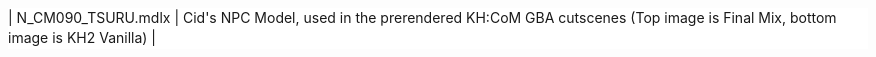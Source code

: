 | N_CM090_TSURU.mdlx | Cid's NPC Model, used in the prerendered KH:CoM GBA cutscenes (Top image is Final Mix, bottom image is KH2 Vanilla) |